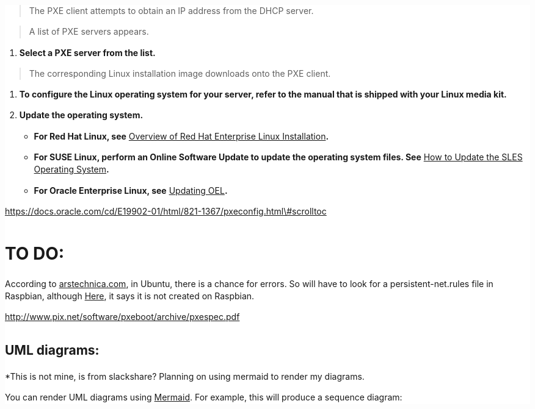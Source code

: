 >   The PXE client attempts to obtain an IP address from the DHCP server.

>   A list of PXE servers appears.

1.  **Select a PXE server from the list.**

>   The corresponding Linux installation image downloads onto the PXE client.

1.  **To configure the Linux operating system for your server, refer to the
    manual that is shipped with your Linux media kit.**

2.  **Update the operating system.**

    -   **For Red Hat Linux, see** [Overview of Red Hat Enterprise Linux
        Installation](https://docs.oracle.com/cd/E19902-01/html/821-1367/gjtvz.html#scrolltoc)**.**

    -   **For SUSE Linux, perform an Online Software Update to update the
        operating system files. See** [How to Update the SLES Operating
        System](https://docs.oracle.com/cd/E19902-01/html/821-1367/gjtnc.html#scrolltoc)**.**

    -   **For Oracle Enterprise Linux, see** [Updating
        OEL](https://docs.oracle.com/cd/E19902-01/html/821-1367/gjfrg.html#scrolltoc)**.**

https://docs.oracle.com/cd/E19902-01/html/821-1367/pxeconfig.html\#scrolltoc


# TO DO:
According to [arstechnica.com](https://arstechnica.com/civis/viewtopic.php?t=1110936), in Ubuntu, there is a chance for errors. So will have to look for a persistent-net.rules file in Raspbian, although [Here](https://www.raspberrypi.org/forums/viewtopic.php?p=504917), it says it is not created on Raspbian.

http://www.pix.net/software/pxeboot/archive/pxespec.pdf

## UML diagrams:
*This is not mine, is from slackshare? Planning on using mermaid to render my diagrams.

You can render UML diagrams using [Mermaid](https://mermaidjs.github.io/). For example, this will produce a sequence diagram:

